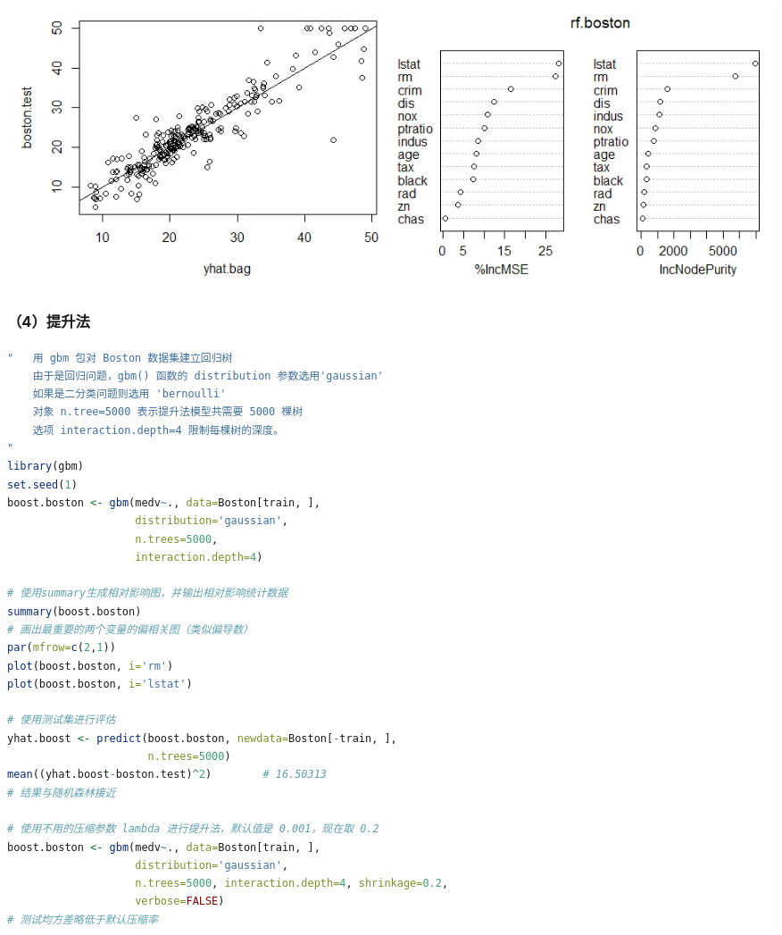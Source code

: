 <img src="/post-assets/20210115/bagging-randomForest.jpg">

### **（4）提升法**

```R
"   用 gbm 包对 Boston 数据集建立回归树
    由于是回归问题，gbm() 函数的 distribution 参数选用'gaussian'
    如果是二分类问题则选用 'bernoulli'
    对象 n.tree=5000 表示提升法模型共需要 5000 棵树
    选项 interaction.depth=4 限制每棵树的深度。
"
library(gbm)
set.seed(1)
boost.boston <- gbm(medv~., data=Boston[train, ], 
                    distribution='gaussian', 
                    n.trees=5000, 
                    interaction.depth=4)

# 使用summary生成相对影响图，并输出相对影响统计数据
summary(boost.boston)
# 画出最重要的两个变量的偏相关图（类似偏导数）
par(mfrow=c(2,1))
plot(boost.boston, i='rm')
plot(boost.boston, i='lstat')

# 使用测试集进行评估
yhat.boost <- predict(boost.boston, newdata=Boston[-train, ], 
                      n.trees=5000)
mean((yhat.boost-boston.test)^2)        # 16.50313
# 结果与随机森林接近

# 使用不用的压缩参数 lambda 进行提升法，默认值是 0.001，现在取 0.2
boost.boston <- gbm(medv~., data=Boston[train, ], 
                    distribution='gaussian', 
                    n.trees=5000, interaction.depth=4, shrinkage=0.2, 
                    verbose=FALSE)
# 测试均方差略低于默认压缩率
```
